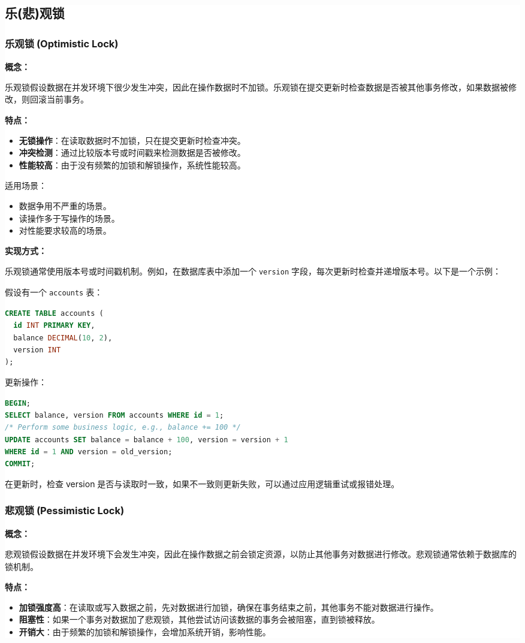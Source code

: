 ## 乐(悲)观锁

### 乐观锁 (Optimistic Lock)

**概念：**

乐观锁假设数据在并发环境下很少发生冲突，因此在操作数据时不加锁。乐观锁在提交更新时检查数据是否被其他事务修改，如果数据被修改，则回滚当前事务。

**特点：**

- **无锁操作**：在读取数据时不加锁，只在提交更新时检查冲突。
- **冲突检测**：通过比较版本号或时间戳来检测数据是否被修改。
- **性能较高**：由于没有频繁的加锁和解锁操作，系统性能较高。

适用场景：

- 数据争用不严重的场景。
- 读操作多于写操作的场景。
- 对性能要求较高的场景。

**实现方式：**

乐观锁通常使用版本号或时间戳机制。例如，在数据库表中添加一个 `version` 字段，每次更新时检查并递增版本号。以下是一个示例：

假设有一个 `accounts` 表：

```sql
CREATE TABLE accounts (
  id INT PRIMARY KEY,
  balance DECIMAL(10, 2),
  version INT
);
```

更新操作：

```sql
BEGIN;
SELECT balance, version FROM accounts WHERE id = 1;
/* Perform some business logic, e.g., balance += 100 */
UPDATE accounts SET balance = balance + 100, version = version + 1
WHERE id = 1 AND version = old_version;
COMMIT;
```

在更新时，检查 version 是否与读取时一致，如果不一致则更新失败，可以通过应用逻辑重试或报错处理。

### 悲观锁 (Pessimistic Lock)

**概念：**

悲观锁假设数据在并发环境下会发生冲突，因此在操作数据之前会锁定资源，以防止其他事务对数据进行修改。悲观锁通常依赖于数据库的锁机制。

**特点：**

- **加锁强度高**：在读取或写入数据之前，先对数据进行加锁，确保在事务结束之前，其他事务不能对数据进行操作。
- **阻塞性**：如果一个事务对数据加了悲观锁，其他尝试访问该数据的事务会被阻塞，直到锁被释放。
- **开销大**：由于频繁的加锁和解锁操作，会增加系统开销，影响性能。
